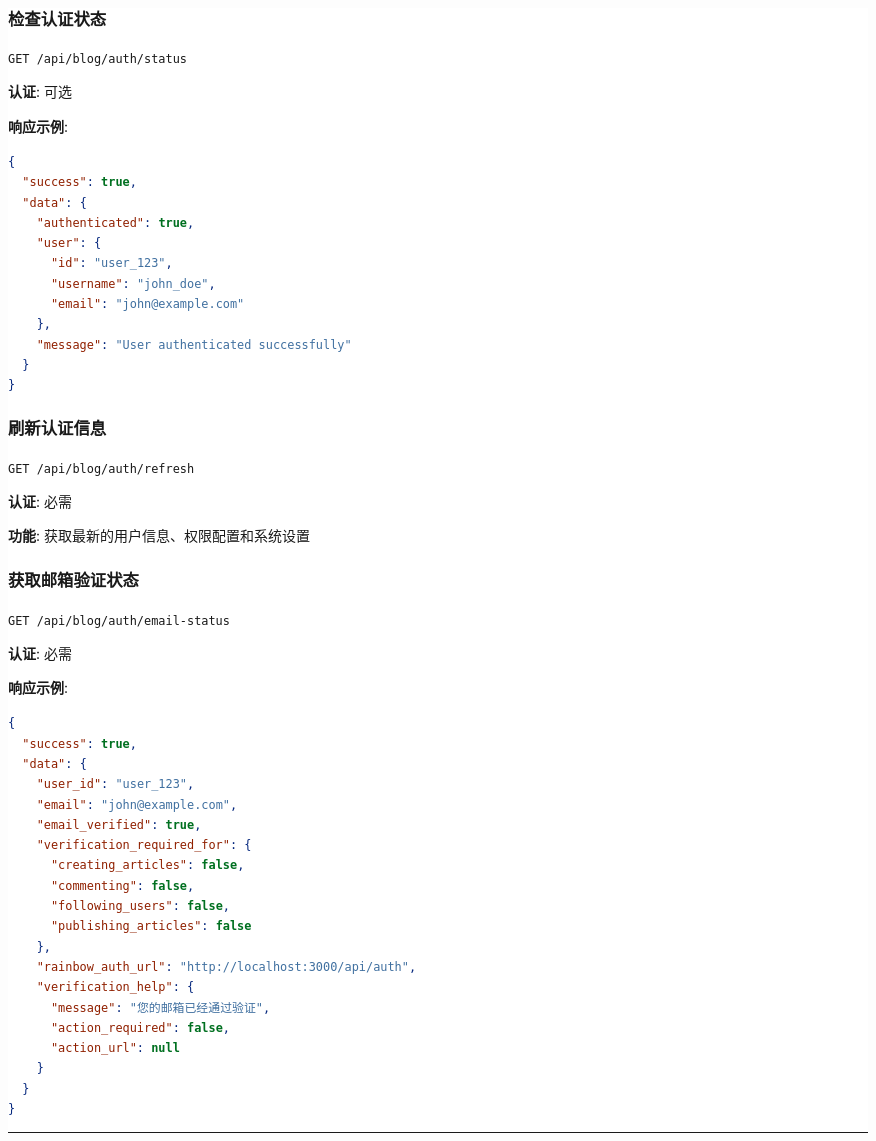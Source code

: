 ### 检查认证状态

```http
GET /api/blog/auth/status
```

**认证**: 可选

**响应示例**:
```json
{
  "success": true,
  "data": {
    "authenticated": true,
    "user": {
      "id": "user_123",
      "username": "john_doe",
      "email": "john@example.com"
    },
    "message": "User authenticated successfully"
  }
}
```

### 刷新认证信息

```http
GET /api/blog/auth/refresh
```

**认证**: 必需

**功能**: 获取最新的用户信息、权限配置和系统设置

### 获取邮箱验证状态

```http
GET /api/blog/auth/email-status
```

**认证**: 必需

**响应示例**:
```json
{
  "success": true,
  "data": {
    "user_id": "user_123",
    "email": "john@example.com",
    "email_verified": true,
    "verification_required_for": {
      "creating_articles": false,
      "commenting": false,
      "following_users": false,
      "publishing_articles": false
    },
    "rainbow_auth_url": "http://localhost:3000/api/auth",
    "verification_help": {
      "message": "您的邮箱已经通过验证",
      "action_required": false,
      "action_url": null
    }
  }
}
```

---